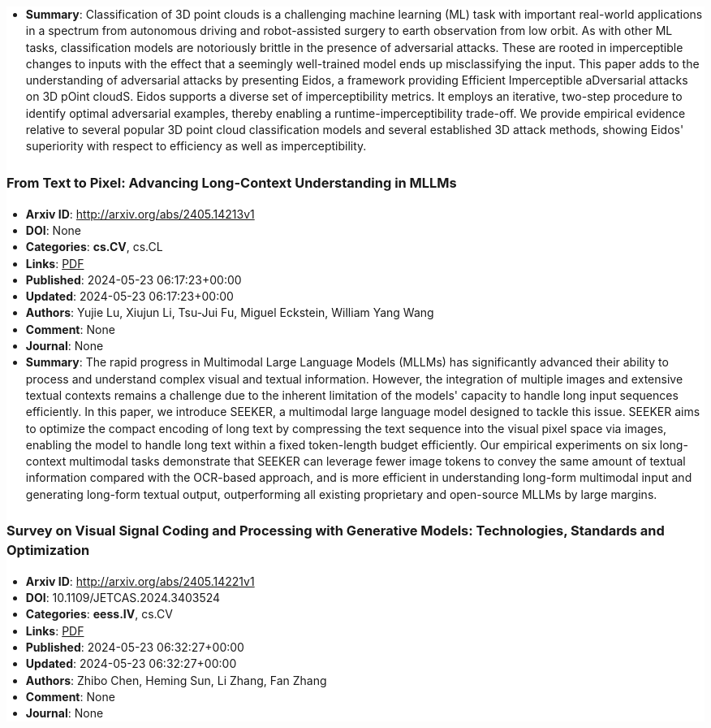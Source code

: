 - **Summary**: Classification of 3D point clouds is a challenging machine learning (ML) task with important real-world applications in a spectrum from autonomous driving and robot-assisted surgery to earth observation from low orbit. As with other ML tasks, classification models are notoriously brittle in the presence of adversarial attacks. These are rooted in imperceptible changes to inputs with the effect that a seemingly well-trained model ends up misclassifying the input. This paper adds to the understanding of adversarial attacks by presenting Eidos, a framework providing Efficient Imperceptible aDversarial attacks on 3D pOint cloudS. Eidos supports a diverse set of imperceptibility metrics. It employs an iterative, two-step procedure to identify optimal adversarial examples, thereby enabling a runtime-imperceptibility trade-off. We provide empirical evidence relative to several popular 3D point cloud classification models and several established 3D attack methods, showing Eidos' superiority with respect to efficiency as well as imperceptibility.



### From Text to Pixel: Advancing Long-Context Understanding in MLLMs
- **Arxiv ID**: http://arxiv.org/abs/2405.14213v1
- **DOI**: None
- **Categories**: **cs.CV**, cs.CL
- **Links**: [PDF](http://arxiv.org/pdf/2405.14213v1)
- **Published**: 2024-05-23 06:17:23+00:00
- **Updated**: 2024-05-23 06:17:23+00:00
- **Authors**: Yujie Lu, Xiujun Li, Tsu-Jui Fu, Miguel Eckstein, William Yang Wang
- **Comment**: None
- **Journal**: None
- **Summary**: The rapid progress in Multimodal Large Language Models (MLLMs) has significantly advanced their ability to process and understand complex visual and textual information. However, the integration of multiple images and extensive textual contexts remains a challenge due to the inherent limitation of the models' capacity to handle long input sequences efficiently. In this paper, we introduce SEEKER, a multimodal large language model designed to tackle this issue. SEEKER aims to optimize the compact encoding of long text by compressing the text sequence into the visual pixel space via images, enabling the model to handle long text within a fixed token-length budget efficiently. Our empirical experiments on six long-context multimodal tasks demonstrate that SEEKER can leverage fewer image tokens to convey the same amount of textual information compared with the OCR-based approach, and is more efficient in understanding long-form multimodal input and generating long-form textual output, outperforming all existing proprietary and open-source MLLMs by large margins.



### Survey on Visual Signal Coding and Processing with Generative Models: Technologies, Standards and Optimization
- **Arxiv ID**: http://arxiv.org/abs/2405.14221v1
- **DOI**: 10.1109/JETCAS.2024.3403524
- **Categories**: **eess.IV**, cs.CV
- **Links**: [PDF](http://arxiv.org/pdf/2405.14221v1)
- **Published**: 2024-05-23 06:32:27+00:00
- **Updated**: 2024-05-23 06:32:27+00:00
- **Authors**: Zhibo Chen, Heming Sun, Li Zhang, Fan Zhang
- **Comment**: None
- **Journal**: None